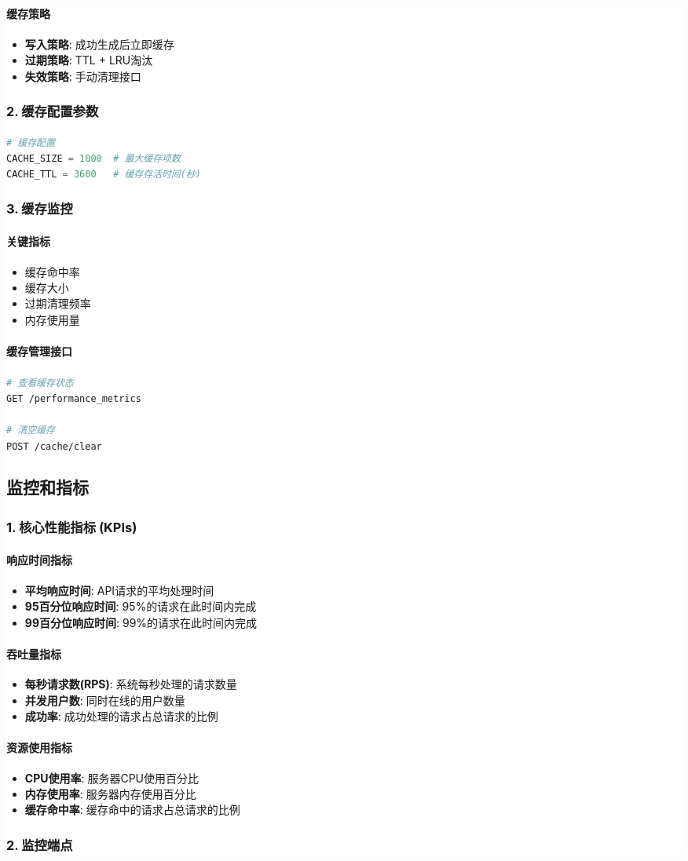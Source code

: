 #### 缓存策略
- **写入策略**: 成功生成后立即缓存
- **过期策略**: TTL + LRU淘汰
- **失效策略**: 手动清理接口

### 2. 缓存配置参数

```python
# 缓存配置
CACHE_SIZE = 1000  # 最大缓存项数
CACHE_TTL = 3600   # 缓存存活时间(秒)
```

### 3. 缓存监控

#### 关键指标
- 缓存命中率
- 缓存大小
- 过期清理频率
- 内存使用量

#### 缓存管理接口
```bash
# 查看缓存状态
GET /performance_metrics

# 清空缓存
POST /cache/clear
```

## 监控和指标

### 1. 核心性能指标 (KPIs)

#### 响应时间指标
- **平均响应时间**: API请求的平均处理时间
- **95百分位响应时间**: 95%的请求在此时间内完成
- **99百分位响应时间**: 99%的请求在此时间内完成

#### 吞吐量指标  
- **每秒请求数(RPS)**: 系统每秒处理的请求数量
- **并发用户数**: 同时在线的用户数量
- **成功率**: 成功处理的请求占总请求的比例

#### 资源使用指标
- **CPU使用率**: 服务器CPU使用百分比
- **内存使用率**: 服务器内存使用百分比
- **缓存命中率**: 缓存命中的请求占总请求的比例

### 2. 监控端点

